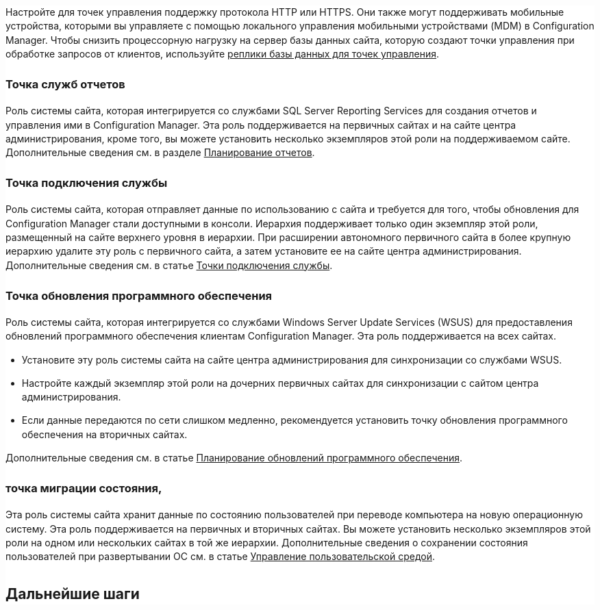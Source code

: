 Настройте для точек управления поддержку протокола HTTP или HTTPS. Они также могут поддерживать мобильные устройства, которыми вы управляете с помощью локального управления мобильными устройствами (MDM) в Configuration Manager. Чтобы снизить процессорную нагрузку на сервер базы данных сайта, которую создают точки управления при обработке запросов от клиентов, используйте [реплики базы данных для точек управления](../../servers/deploy/configure/database-replicas-for-management-points.md).  

### <a name="reporting-services-point"></a>Точка служб отчетов

Роль системы сайта, которая интегрируется со службами SQL Server Reporting Services для создания отчетов и управления ими в Configuration Manager. Эта роль поддерживается на первичных сайтах и на сайте центра администрирования, кроме того, вы можете установить несколько экземпляров этой роли на поддерживаемом сайте. Дополнительные сведения см. в разделе [Планирование отчетов](../../servers/manage/planning-for-reporting.md).  

### <a name="service-connection-point"></a>Точка подключения службы

Роль системы сайта, которая отправляет данные по использованию с сайта и требуется для того, чтобы обновления для Configuration Manager стали доступными в консоли. Иерархия поддерживает только один экземпляр этой роли, размещенный на сайте верхнего уровня в иерархии. При расширении автономного первичного сайта в более крупную иерархию удалите эту роль с первичного сайта, а затем установите ее на сайте центра администрирования. Дополнительные сведения см. в статье [Точки подключения службы](../../servers/deploy/configure/about-the-service-connection-point.md).  

### <a name="software-update-point"></a>Точка обновления программного обеспечения

Роль системы сайта, которая интегрируется со службами Windows Server Update Services (WSUS) для предоставления обновлений программного обеспечения клиентам Configuration Manager. Эта роль поддерживается на всех сайтах.  

- Установите эту роль системы сайта на сайте центра администрирования для синхронизации со службами WSUS.  

- Настройте каждый экземпляр этой роли на дочерних первичных сайтах для синхронизации с сайтом центра администрирования.  

- Если данные передаются по сети слишком медленно, рекомендуется установить точку обновления программного обеспечения на вторичных сайтах.  

Дополнительные сведения см. в статье [Планирование обновлений программного обеспечения](../../../sum/plan-design/plan-for-software-updates.md).  

### <a name="state-migration-point"></a>точка миграции состояния,

Эта роль системы сайта хранит данные по состоянию пользователей при переводе компьютера на новую операционную систему. Эта роль поддерживается на первичных и вторичных сайтах. Вы можете установить несколько экземпляров этой роли на одном или нескольких сайтах в той же иерархии. Дополнительные сведения о сохранении состояния пользователей при развертывании ОС см. в статье [Управление пользовательской средой](../../../osd/get-started/manage-user-state.md).  


## <a name="next-steps"></a>Дальнейшие шаги
